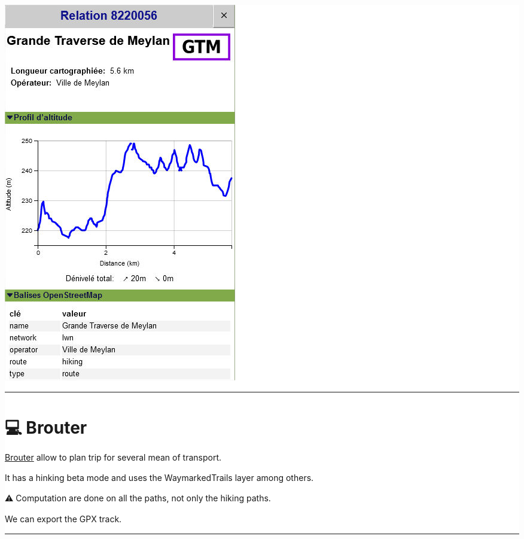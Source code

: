 ![bg fit](https://raw.githubusercontent.com/NicolasGrosjean/OSM_hiking_prez_2022/main/images/WaymarkedTrails_Route.jpg)

---

# 💻 Brouter

[Brouter](https://brouter.de/brouter-web/#map=13/45.1802/5.7512/OpenTopoMap,Waymarked_Trails-Hiking&profile=hiking-beta) allow to plan trip for several mean of transport.

It has a hinking beta mode and uses the WaymarkedTrails layer among others.

⚠ Computation are done on all the paths, not only the hiking paths.

We can export the GPX track.

---
